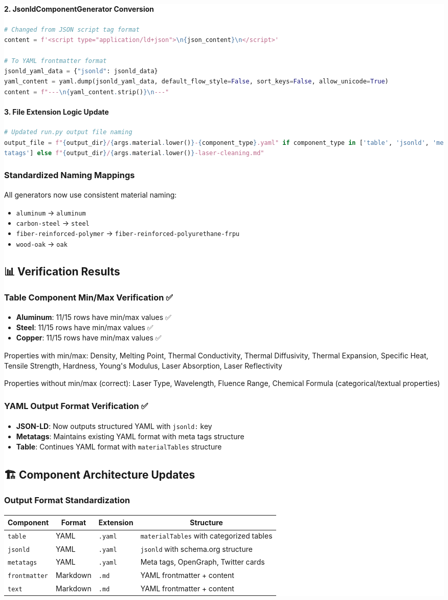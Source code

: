 #### 2. JsonldComponentGenerator Conversion
```python
# Changed from JSON script tag format
content = f'<script type="application/ld+json">\n{json_content}\n</script>'

# To YAML frontmatter format
jsonld_yaml_data = {"jsonld": jsonld_data}
yaml_content = yaml.dump(jsonld_yaml_data, default_flow_style=False, sort_keys=False, allow_unicode=True)
content = f"---\n{yaml_content.strip()}\n---"
```

#### 3. File Extension Logic Update
```python
# Updated run.py output file naming
output_file = f"{output_dir}/{args.material.lower()}-{component_type}.yaml" if component_type in ['table', 'jsonld', 'metatags'] else f"{output_dir}/{args.material.lower()}-laser-cleaning.md"
```

### Standardized Naming Mappings
All generators now use consistent material naming:
- `aluminum` → `aluminum`
- `carbon-steel` → `steel` 
- `fiber-reinforced-polymer` → `fiber-reinforced-polyurethane-frpu`
- `wood-oak` → `oak`

## 📊 Verification Results

### Table Component Min/Max Verification ✅
- **Aluminum**: 11/15 rows have min/max values ✅
- **Steel**: 11/15 rows have min/max values ✅  
- **Copper**: 11/15 rows have min/max values ✅

Properties with min/max: Density, Melting Point, Thermal Conductivity, Thermal Diffusivity, Thermal Expansion, Specific Heat, Tensile Strength, Hardness, Young's Modulus, Laser Absorption, Laser Reflectivity

Properties without min/max (correct): Laser Type, Wavelength, Fluence Range, Chemical Formula (categorical/textual properties)

### YAML Output Format Verification ✅
- **JSON-LD**: Now outputs structured YAML with `jsonld:` key
- **Metatags**: Maintains existing YAML format with meta tags structure
- **Table**: Continues YAML format with `materialTables` structure

## 🏗️ Component Architecture Updates

### Output Format Standardization
| Component | Format | Extension | Structure |
|-----------|--------|-----------|-----------|
| `table` | YAML | `.yaml` | `materialTables` with categorized tables |
| `jsonld` | YAML | `.yaml` | `jsonld` with schema.org structure |
| `metatags` | YAML | `.yaml` | Meta tags, OpenGraph, Twitter cards |
| `frontmatter` | Markdown | `.md` | YAML frontmatter + content |
| `text` | Markdown | `.md` | YAML frontmatter + content |
